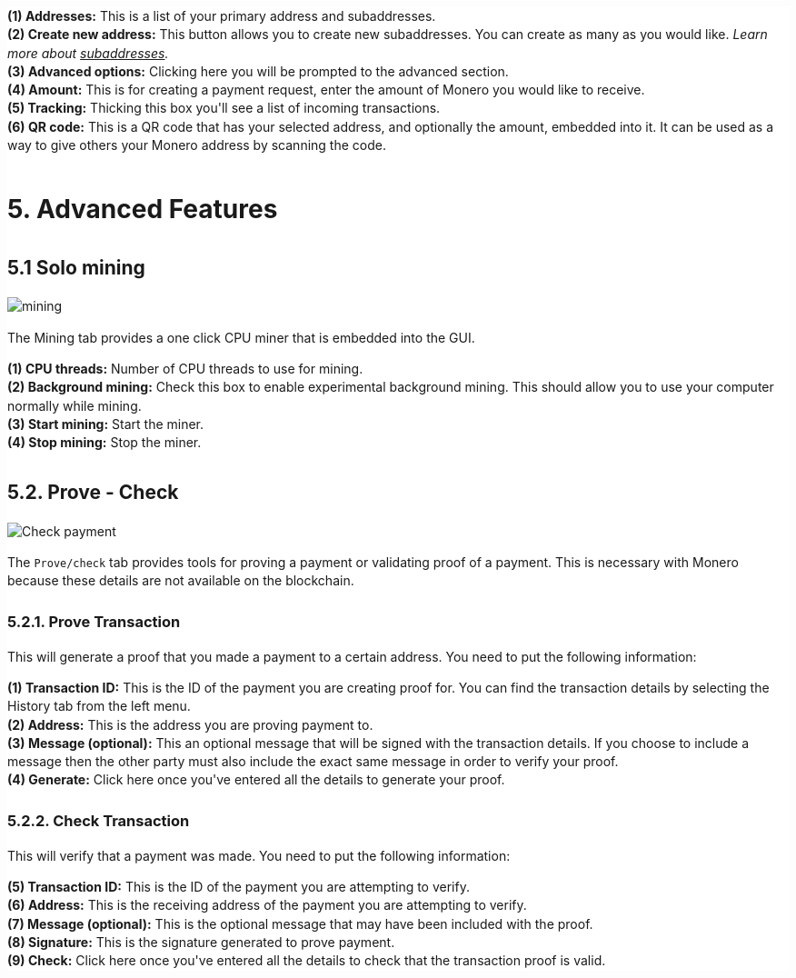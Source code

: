 **(1) Addresses:** This is a list of your primary address and subaddresses.    
**(2) Create new address:** This button allows you to create new subaddresses. You can create as many as you would like. *Learn more about [subaddresses](https://monero.stackexchange.com/questions/3673/what-is-a-sub-address).*    
**(3) Advanced options:** Clicking here you will be prompted to the advanced section.    
**(4) Amount:** This is for creating a payment request, enter the amount of Monero you would like to receive.    
**(5) Tracking:** Thicking this box you'll see a list of incoming transactions.    
**(6) QR code:** This is a QR code that has your selected address, and optionally the amount, embedded into it. It can be used as a way to give others your Monero address by scanning the code.    

# 5. Advanced Features

## 5.1 Solo mining

![mining](/media/black_mining.png)

The Mining tab provides a one click CPU miner that is embedded into the GUI.

**(1) CPU threads:** Number of CPU threads to use for mining.    
**(2) Background mining:** Check this box to enable experimental background mining. This should allow you to use your computer normally while mining.    
**(3) Start mining:** Start the miner.    
**(4) Stop mining:** Stop the miner.    

## 5.2. Prove - Check

![Check payment](/media/black_prove-check.png)

The `Prove/check` tab provides tools for proving a payment or validating proof of a payment. This is necessary with Monero because these details are not available on the blockchain.

### 5.2.1. Prove Transaction

This will generate a proof that you made a payment to a certain address. You need to put the following information:

**(1) Transaction ID:** This is the ID of the payment you are creating proof for. You can find the transaction details by selecting the History tab from the left menu.    
**(2) Address:** This is the address you are proving payment to.    
**(3) Message (optional):** This an optional message that will be signed with the transaction details. If you choose to include a message then the other party must also include the exact same message in order to verify your proof.    
**(4) Generate:** Click here once you've entered all the details to generate your proof.    

### 5.2.2. Check Transaction

This will verify that a payment was made. You need to put the following information:

**(5) Transaction ID:** This is the ID of the payment you are attempting to verify.    
**(6) Address:** This is the receiving address of the payment you are attempting to verify.    
**(7) Message (optional):** This is the optional message that may have been included with the proof.    
**(8) Signature:** This is the signature generated to prove payment.    
**(9) Check:** Click here once you've entered all the details to check that the transaction proof is valid.    
